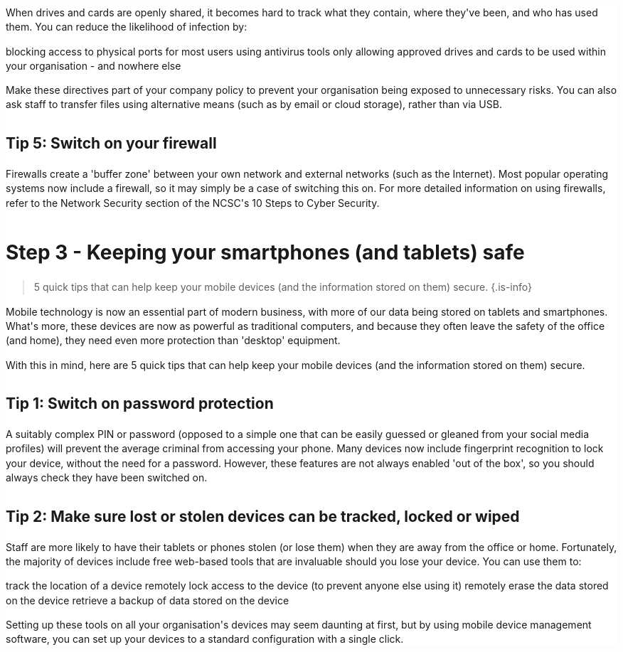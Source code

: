 When drives and cards are openly shared, it becomes hard to track what they contain, where they've been, and who has used them. You can reduce the likelihood of infection by:

blocking access to physical ports for most users
using antivirus tools
only allowing approved drives and cards to be used within your organisation - and nowhere else

Make these directives part of your company policy to prevent your organisation being exposed to unnecessary risks. You can also ask staff to transfer files using alternative means (such as by email or cloud storage), rather than via USB.

## Tip 5: Switch on your firewall

Firewalls create a 'buffer zone' between your own network and external networks (such as the Internet). Most popular operating systems now include a firewall, so it may simply be a case of switching this on. For more detailed information on using firewalls, refer to the Network Security section of the NCSC's 10 Steps to Cyber Security.

# Step 3 - Keeping your smartphones (and tablets) safe

> 5 quick tips that can help keep your mobile devices (and the information stored on them) secure.
{.is-info}

Mobile technology is now an essential part of modern business, with more of our data being stored on tablets and smartphones. What's more, these devices are now as powerful as traditional computers, and because they often leave the safety of the office (and home), they need even more protection than 'desktop' equipment.

With this in mind, here are 5 quick tips that can help keep your mobile devices (and the information stored on them) secure.


## Tip 1: Switch on password protection

A suitably complex PIN or password (opposed to a simple one that can be easily guessed or gleaned from your social media profiles) will prevent the average criminal from accessing your phone. Many devices now include fingerprint recognition to lock your device, without the need for a password. However, these features are not always enabled 'out of the box', so you should always check they have been switched on.

## Tip 2: Make sure lost or stolen devices can be tracked, locked or wiped

Staff are more likely to have their tablets or phones stolen (or lose them) when they are away from the office or home. Fortunately, the majority of devices include free web-based tools that are invaluable should you lose your device. You can use them to:

track the location of a device
remotely lock access to the device (to prevent anyone else using it)
remotely erase the data stored on the device
retrieve a backup of data stored on the device

Setting up these tools on all your organisation's devices may seem daunting at first, but by using mobile device management software, you can set up your devices to a standard configuration with a single click.
